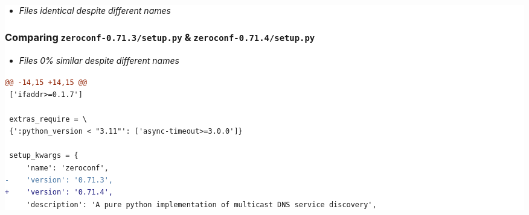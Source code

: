  * *Files identical despite different names*

### Comparing `zeroconf-0.71.3/setup.py` & `zeroconf-0.71.4/setup.py`

 * *Files 0% similar despite different names*

```diff
@@ -14,15 +14,15 @@
 ['ifaddr>=0.1.7']
 
 extras_require = \
 {':python_version < "3.11"': ['async-timeout>=3.0.0']}
 
 setup_kwargs = {
     'name': 'zeroconf',
-    'version': '0.71.3',
+    'version': '0.71.4',
     'description': 'A pure python implementation of multicast DNS service discovery',
```
